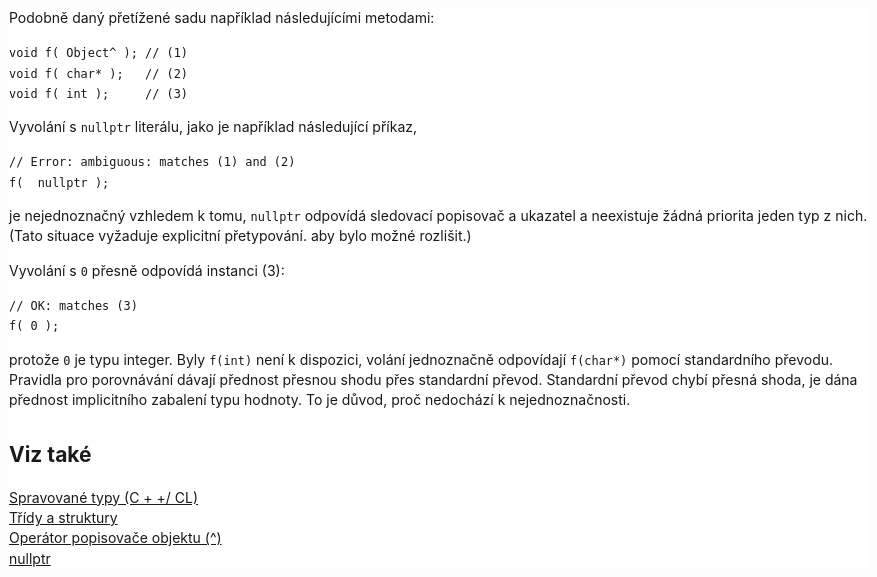 Podobně daný přetížené sadu například následujícími metodami:

```
void f( Object^ ); // (1)
void f( char* );   // (2)
void f( int );     // (3)
```

Vyvolání s `nullptr` literálu, jako je například následující příkaz,

```
// Error: ambiguous: matches (1) and (2)
f(  nullptr );
```

je nejednoznačný vzhledem k tomu, `nullptr` odpovídá sledovací popisovač a ukazatel a neexistuje žádná priorita jeden typ z nich. (Tato situace vyžaduje explicitní přetypování. aby bylo možné rozlišit.)

Vyvolání s `0` přesně odpovídá instanci (3):

```
// OK: matches (3)
f( 0 );
```

protože `0` je typu integer. Byly `f(int)` není k dispozici, volání jednoznačně odpovídají `f(char*)` pomocí standardního převodu. Pravidla pro porovnávání dávají přednost přesnou shodu přes standardní převod. Standardní převod chybí přesná shoda, je dána přednost implicitního zabalení typu hodnoty. To je důvod, proč nedochází k nejednoznačnosti.

## <a name="see-also"></a>Viz také

[Spravované typy (C + +/ CL)](../dotnet/managed-types-cpp-cl.md)<br/>
[Třídy a struktury](../windows/classes-and-structs-cpp-component-extensions.md)<br/>
[Operátor popisovače objektu (^)](../windows/handle-to-object-operator-hat-cpp-component-extensions.md)<br/>
[nullptr](../windows/nullptr-cpp-component-extensions.md)